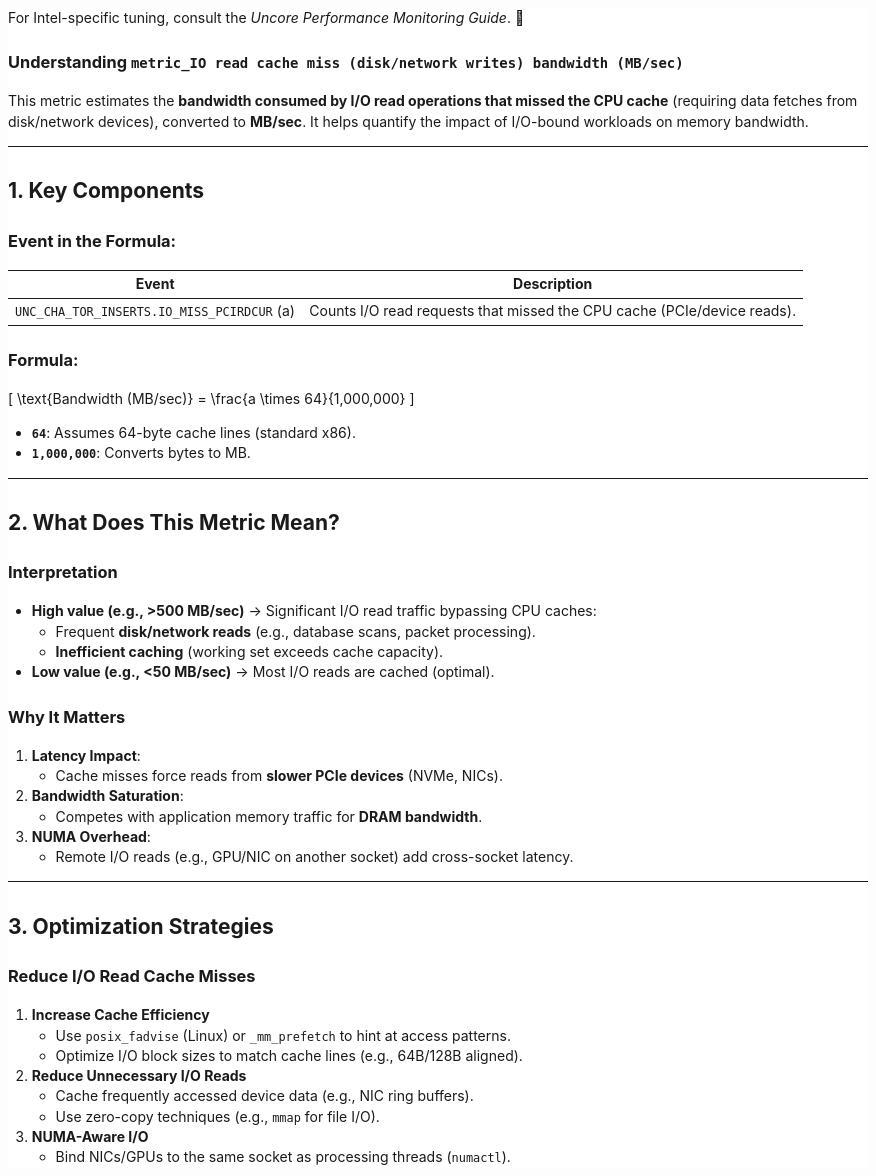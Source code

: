 For Intel-specific tuning, consult the *Uncore Performance Monitoring Guide*. 🚀


### **Understanding `metric_IO read cache miss (disk/network writes) bandwidth (MB/sec)`**

This metric estimates the **bandwidth consumed by I/O read operations that missed the CPU cache** (requiring data fetches from disk/network devices), converted to **MB/sec**. It helps quantify the impact of I/O-bound workloads on memory bandwidth.

---

## **1. Key Components**
### **Event in the Formula:**
| **Event** | **Description** |
|-----------|----------------|
| `UNC_CHA_TOR_INSERTS.IO_MISS_PCIRDCUR` (a) | Counts I/O read requests that missed the CPU cache (PCIe/device reads). |

### **Formula:**
\[
\text{Bandwidth (MB/sec)} = \frac{a \times 64}{1,000,000}
\]
- **`64`**: Assumes 64-byte cache lines (standard x86).  
- **`1,000,000`**: Converts bytes to MB.  

---

## **2. What Does This Metric Mean?**
### **Interpretation**
- **High value (e.g., >500 MB/sec)** → Significant I/O read traffic bypassing CPU caches:  
  - Frequent **disk/network reads** (e.g., database scans, packet processing).  
  - **Inefficient caching** (working set exceeds cache capacity).  
- **Low value (e.g., <50 MB/sec)** → Most I/O reads are cached (optimal).  

### **Why It Matters**
1. **Latency Impact**:  
   - Cache misses force reads from **slower PCIe devices** (NVMe, NICs).  
2. **Bandwidth Saturation**:  
   - Competes with application memory traffic for **DRAM bandwidth**.  
3. **NUMA Overhead**:  
   - Remote I/O reads (e.g., GPU/NIC on another socket) add cross-socket latency.  

---

## **3. Optimization Strategies**
### **Reduce I/O Read Cache Misses**
1. **Increase Cache Efficiency**  
   - Use `posix_fadvise` (Linux) or `_mm_prefetch` to hint at access patterns.  
   - Optimize I/O block sizes to match cache lines (e.g., 64B/128B aligned).  
2. **Reduce Unnecessary I/O Reads**  
   - Cache frequently accessed device data (e.g., NIC ring buffers).  
   - Use zero-copy techniques (e.g., `mmap` for file I/O).  
3. **NUMA-Aware I/O**  
   - Bind NICs/GPUs to the same socket as processing threads (`numactl`).  
